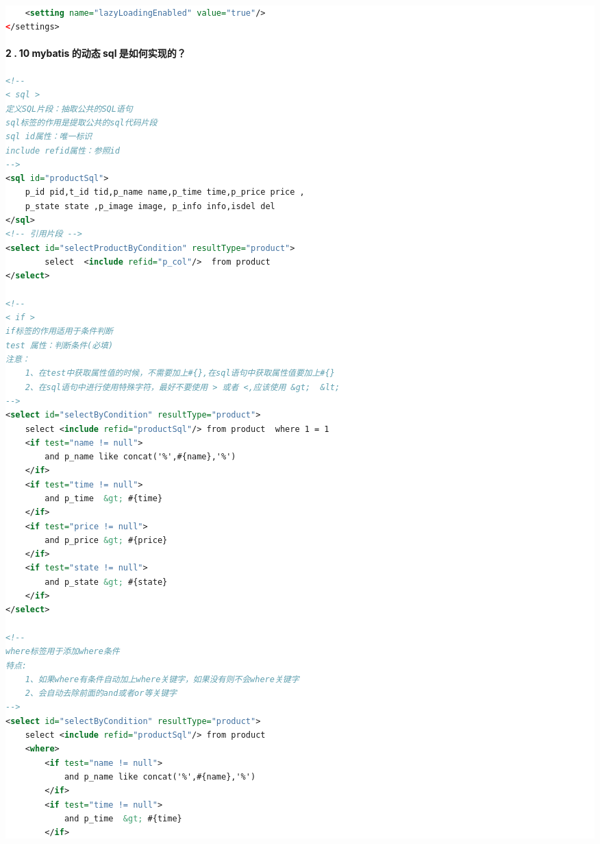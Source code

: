 ```xml
    <setting name="lazyLoadingEnabled" value="true"/>
</settings>

```



#### 2 . 10 mybatis 的动态 sql 是如何实现的？ 

```xml
<!--
< sql >
定义SQL片段：抽取公共的SQL语句  
sql标签的作用是提取公共的sql代码片段
sql id属性：唯一标识
include refid属性：参照id
-->
<sql id="productSql">
    p_id pid,t_id tid,p_name name,p_time time,p_price price ,
    p_state state ,p_image image, p_info info,isdel del
</sql>
<!-- 引用片段 -->
<select id="selectProductByCondition" resultType="product">
        select  <include refid="p_col"/>  from product
</select>

<!--
< if >
if标签的作用适用于条件判断
test 属性：判断条件(必填)
注意：
    1、在test中获取属性值的时候，不需要加上#{},在sql语句中获取属性值要加上#{}
    2、在sql语句中进行使用特殊字符，最好不要使用 > 或者 <,应该使用 &gt;  &lt;
-->
<select id="selectByCondition" resultType="product">
    select <include refid="productSql"/> from product  where 1 = 1
    <if test="name != null">
        and p_name like concat('%',#{name},'%')
    </if>
    <if test="time != null">
        and p_time  &gt; #{time}
    </if>
    <if test="price != null">
        and p_price &gt; #{price}
    </if>
    <if test="state != null">
        and p_state &gt; #{state}
    </if>
</select>

<!--
where标签用于添加where条件
特点:
    1、如果where有条件自动加上where关键字，如果没有则不会where关键字
    2、会自动去除前面的and或者or等关键字
-->
<select id="selectByCondition" resultType="product">
    select <include refid="productSql"/> from product
    <where>
        <if test="name != null">
            and p_name like concat('%',#{name},'%')
        </if>
        <if test="time != null">
            and p_time  &gt; #{time}
        </if>
```
